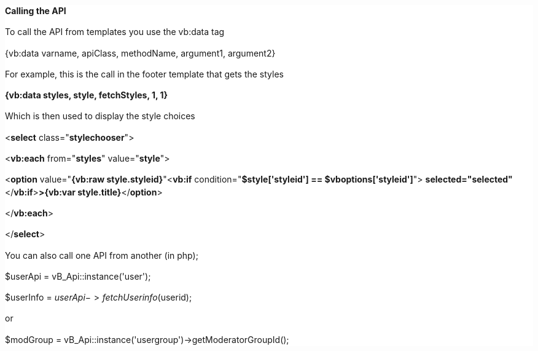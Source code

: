   

**Calling the API**

  

To call the API from templates you use the vb:data tag

  

{vb:data varname, apiClass, methodName, argument1, argument2}

  

  

For example, this is the call in the footer template that gets the styles

  

**{vb:data styles, style, fetchStyles, 1, 1}**

  

Which is then used to display the style choices 

  

<**select** class="**stylechooser**">

<**vb:each** from="**styles**" value="**style**">

<**option** value="**{vb:raw style.styleid}**"<**vb:if** condition="**$style['styleid'] == $vboptions['styleid']**"> **selected="selected"**</**vb:if**>**>{vb:var style.title}**</**option**>

</**vb:each**>

</**select**>

  

  

You can also call one API from another (in php);

  

$userApi = vB_Api::instance('user');

  

$userInfo = $userApi->fetchUserinfo($userid);

  

or

  

$modGroup = vB_Api::instance('usergroup')->getModeratorGroupId();
